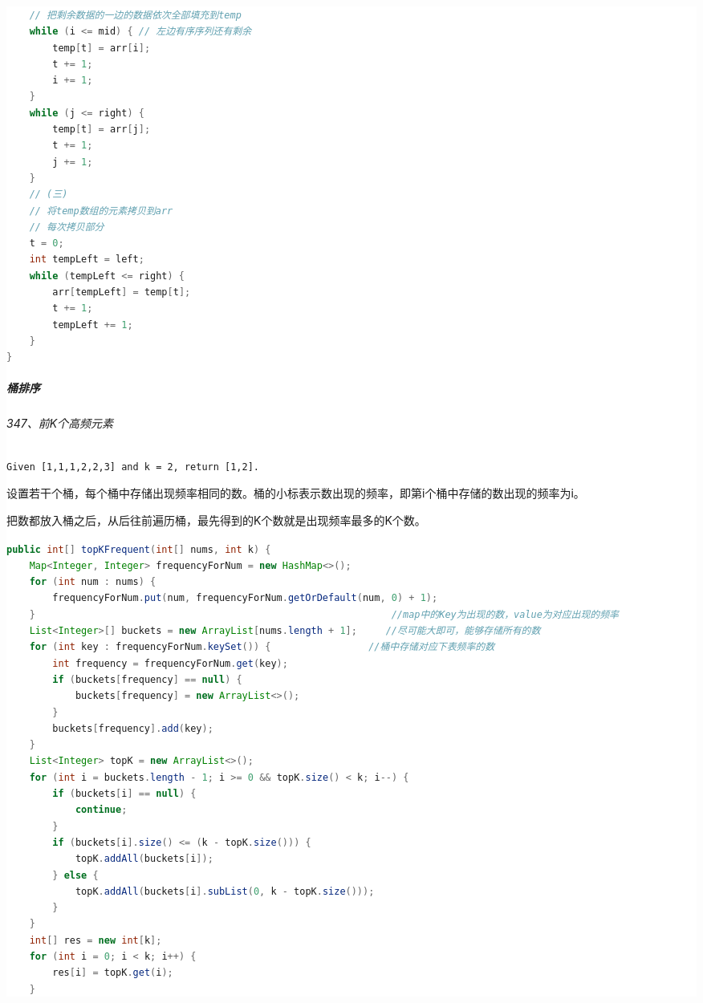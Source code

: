 ```java
    // 把剩余数据的一边的数据依次全部填充到temp
    while (i <= mid) { // 左边有序序列还有剩余
        temp[t] = arr[i];
        t += 1;
        i += 1;
    }
    while (j <= right) {
        temp[t] = arr[j];
        t += 1;
        j += 1;
    }
    // (三)
    // 将temp数组的元素拷贝到arr
    // 每次拷贝部分
    t = 0;
    int tempLeft = left;
    while (tempLeft <= right) {
        arr[tempLeft] = temp[t];
        t += 1;
        tempLeft += 1;
    }
}
```



##### 桶排序

###### 347、前K个高频元素

```html
Given [1,1,1,2,2,3] and k = 2, return [1,2].
```

设置若干个桶，每个桶中存储出现频率相同的数。桶的小标表示数出现的频率，即第i个桶中存储的数出现的频率为i。

把数都放入桶之后，从后往前遍历桶，最先得到的K个数就是出现频率最多的K个数。

```java
public int[] topKFrequent(int[] nums, int k) {
    Map<Integer, Integer> frequencyForNum = new HashMap<>();
    for (int num : nums) {
        frequencyForNum.put(num, frequencyForNum.getOrDefault(num, 0) + 1);
    }                                                              //map中的Key为出现的数，value为对应出现的频率
    List<Integer>[] buckets = new ArrayList[nums.length + 1];     //尽可能大即可，能够存储所有的数
    for (int key : frequencyForNum.keySet()) {                 //桶中存储对应下表频率的数
        int frequency = frequencyForNum.get(key);
        if (buckets[frequency] == null) {
            buckets[frequency] = new ArrayList<>();
        }
        buckets[frequency].add(key);
    }
    List<Integer> topK = new ArrayList<>();
    for (int i = buckets.length - 1; i >= 0 && topK.size() < k; i--) {
        if (buckets[i] == null) {
            continue;
        }
        if (buckets[i].size() <= (k - topK.size())) {
            topK.addAll(buckets[i]);
        } else {
            topK.addAll(buckets[i].subList(0, k - topK.size()));
        }
    }
    int[] res = new int[k];
    for (int i = 0; i < k; i++) {
        res[i] = topK.get(i);
    }
```